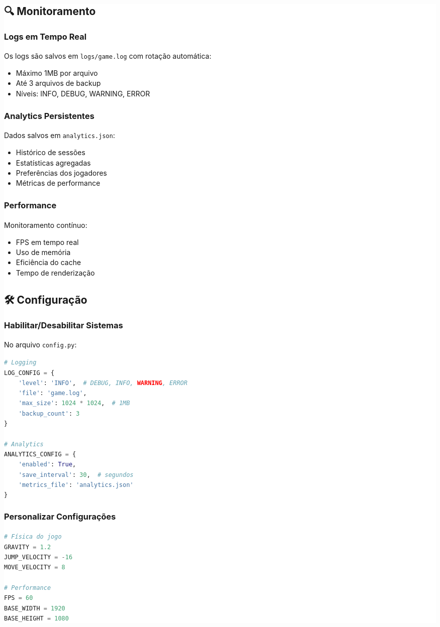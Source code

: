 ## 🔍 Monitoramento

### Logs em Tempo Real
Os logs são salvos em `logs/game.log` com rotação automática:
- Máximo 1MB por arquivo
- Até 3 arquivos de backup
- Níveis: INFO, DEBUG, WARNING, ERROR

### Analytics Persistentes
Dados salvos em `analytics.json`:
- Histórico de sessões
- Estatísticas agregadas
- Preferências dos jogadores
- Métricas de performance

### Performance
Monitoramento contínuo:
- FPS em tempo real
- Uso de memória
- Eficiência do cache
- Tempo de renderização

## 🛠️ Configuração

### Habilitar/Desabilitar Sistemas

No arquivo `config.py`:

```python
# Logging
LOG_CONFIG = {
    'level': 'INFO',  # DEBUG, INFO, WARNING, ERROR
    'file': 'game.log',
    'max_size': 1024 * 1024,  # 1MB
    'backup_count': 3
}

# Analytics
ANALYTICS_CONFIG = {
    'enabled': True,
    'save_interval': 30,  # segundos
    'metrics_file': 'analytics.json'
}
```

### Personalizar Configurações

```python
# Física do jogo
GRAVITY = 1.2
JUMP_VELOCITY = -16
MOVE_VELOCITY = 8

# Performance
FPS = 60
BASE_WIDTH = 1920
BASE_HEIGHT = 1080
```
